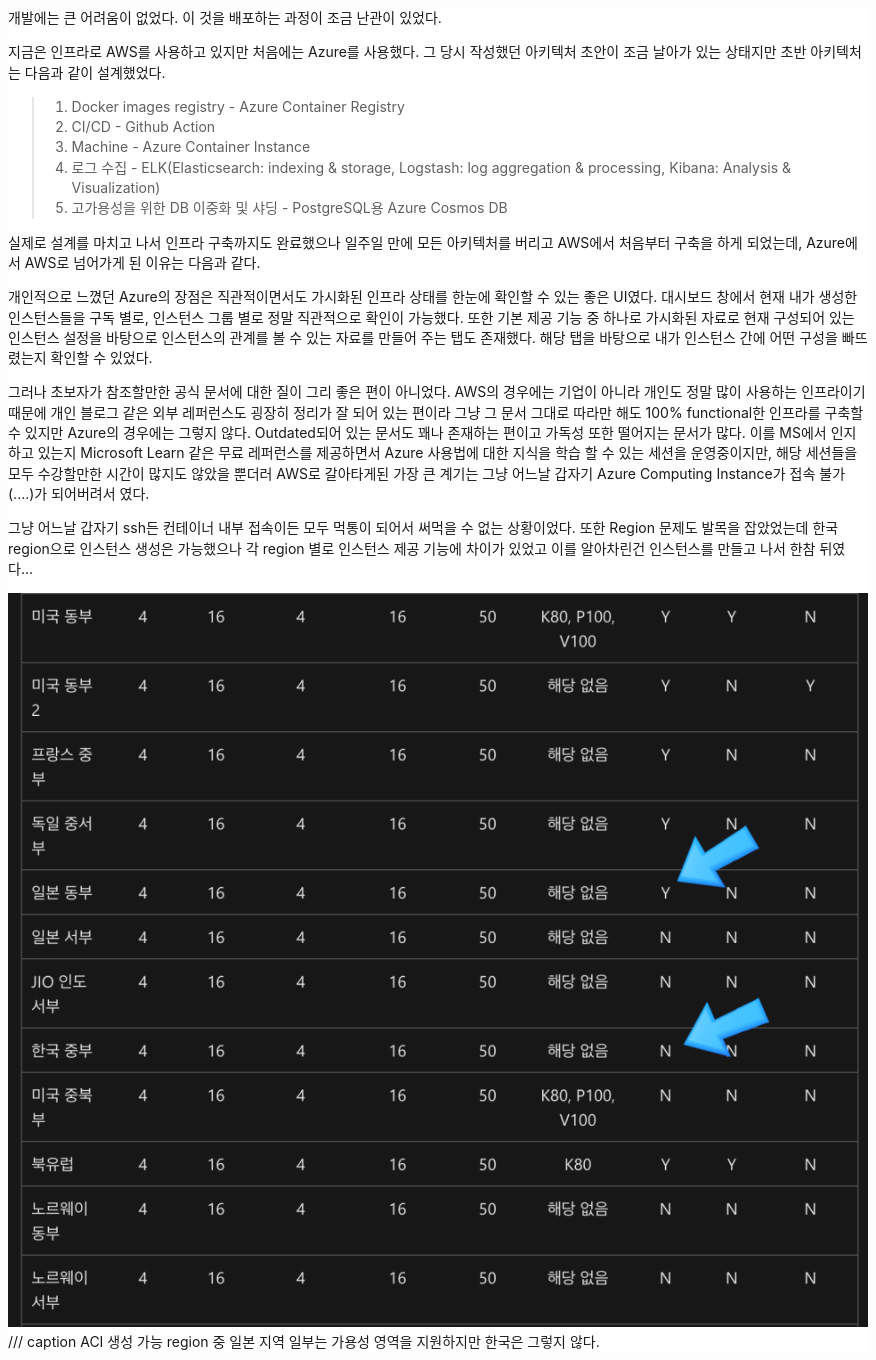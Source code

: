 개발에는 큰 어려움이 없었다. 이 것을 배포하는 과정이 조금 난관이 있었다.

지금은 인프라로 AWS를 사용하고 있지만 처음에는 Azure를 사용했다. 그 당시 작성했던 아키텍처 초안이 조금 날아가 있는 상태지만 초반 아키텍처는 다음과 같이 설계했었다.

>1. Docker images registry - Azure Container Registry
>2. CI/CD - Github Action
>3. Machine - Azure Container Instance
>4. 로그 수집 - ELK(Elasticsearch: indexing & storage, Logstash: log aggregation & processing, Kibana: Analysis & Visualization)
>5. 고가용성을 위한 DB 이중화 및 샤딩 - PostgreSQL용 Azure Cosmos DB

실제로 설계를 마치고 나서 인프라 구축까지도 완료했으나 일주일 만에 모든 아키텍처를 버리고 AWS에서 처음부터 구축을 하게 되었는데, Azure에서 AWS로 넘어가게 된 이유는 다음과 같다.

개인적으로 느꼈던 Azure의 장점은 직관적이면서도 가시화된 인프라 상태를 한눈에 확인할 수 있는 좋은 UI였다. 대시보드 창에서 현재 내가 생성한 인스턴스들을 구독 별로, 인스턴스 그룹 별로 정말 직관적으로 확인이 가능했다. 또한 기본 제공 기능 중 하나로 가시화된 자료로 현재 구성되어 있는 인스턴스 설정을 바탕으로 인스턴스의 관계를 볼 수 있는 자료를 만들어 주는 탭도 존재했다. 해당 탭을 바탕으로 내가 인스턴스 간에 어떤 구성을 빠뜨렸는지 확인할 수 있었다.

그러나 초보자가 참조할만한 공식 문서에 대한 질이 그리 좋은 편이 아니었다. AWS의 경우에는 기업이 아니라 개인도 정말 많이 사용하는 인프라이기 때문에 개인 블로그 같은 외부 레퍼런스도 굉장히 정리가 잘 되어 있는 편이라 그냥 그 문서 그대로 따라만 해도 100% functional한 인프라를 구축할 수 있지만 Azure의 경우에는 그렇지 않다. Outdated되어 있는 문서도 꽤나 존재하는 편이고 가독성 또한 떨어지는 문서가 많다. 이를 MS에서 인지하고 있는지 Microsoft Learn 같은 무료 레퍼런스를 제공하면서 Azure 사용법에 대한 지식을 학습 할 수 있는 세션을 운영중이지만, 해당 세션들을 모두 수강할만한 시간이 많지도 않았을 뿐더러 AWS로 갈아타게된 가장 큰 계기는 그냥 어느날 갑자기 Azure Computing Instance가 접속 불가(....)가 되어버려서 였다.

그냥 어느날 갑자기 ssh든 컨테이너 내부 접속이든 모두 먹통이 되어서 써먹을 수 없는 상황이었다. 또한 Region 문제도 발목을 잡았었는데 한국 region으로 인스턴스 생성은 가능했으나 각 region 별로 인스턴스 제공 기능에 차이가 있었고 이를 알아차린건 인스턴스를 만들고 나서 한참 뒤였다...

![plans](plans.png)
/// caption
ACI 생성 가능 region 중 일본 지역 일부는 가용성 영역을 지원하지만 한국은 그렇지 않다.